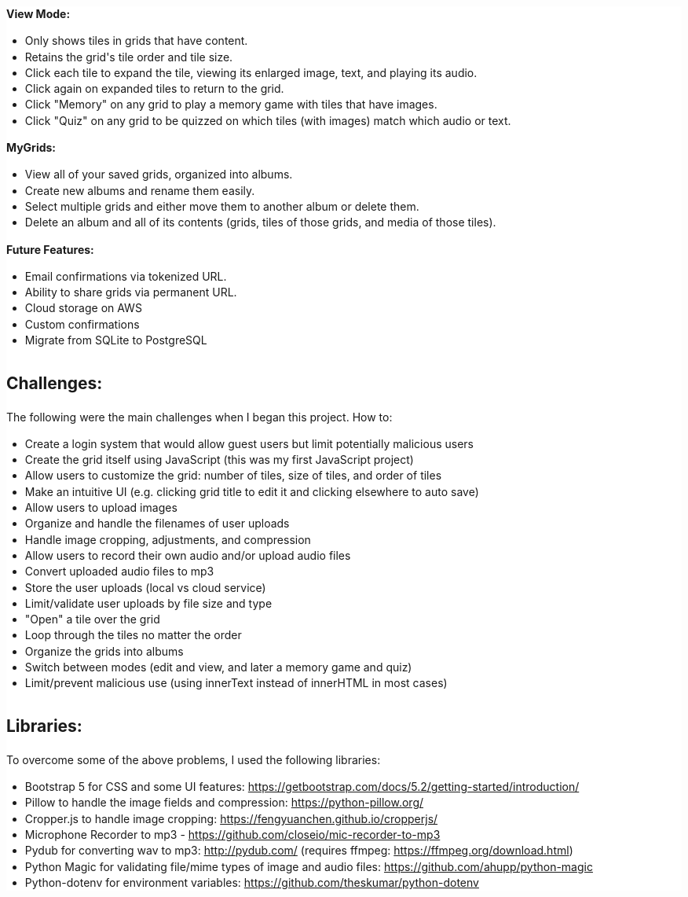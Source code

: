**View Mode:**
- Only shows tiles in grids that have content.
- Retains the grid's tile order and tile size.
- Click each tile to expand the tile, viewing its enlarged image, text, and playing its audio.
- Click again on expanded tiles to return to the grid.
- Click "Memory" on any grid to play a memory game with tiles that have images.
- Click "Quiz" on any grid to be quizzed on which tiles (with images) match which audio or text.

**MyGrids:**
- View all of your saved grids, organized into albums.
- Create new albums and rename them easily.
- Select multiple grids and either move them to another album or delete them.
- Delete an album and all of its contents (grids, tiles of those grids, and media of those tiles).

**Future Features:**
- Email confirmations via tokenized URL.
- Ability to share grids via permanent URL.
- Cloud storage on AWS
- Custom confirmations
- Migrate from SQLite to PostgreSQL

## Challenges:
The following were the main challenges when I began this project. How to:
- Create a login system that would allow guest users but limit potentially malicious users
- Create the grid itself using JavaScript (this was my first JavaScript project)
- Allow users to customize the grid: number of tiles, size of tiles, and order of tiles
- Make an intuitive UI (e.g. clicking grid title to edit it and clicking elsewhere to auto save)
- Allow users to upload images
- Organize and handle the filenames of user uploads
- Handle image cropping, adjustments, and compression
- Allow users to record their own audio and/or upload audio files
- Convert uploaded audio files to mp3
- Store the user uploads (local vs cloud service)
- Limit/validate user uploads by file size and type
- "Open" a tile over the grid
- Loop through the tiles no matter the order
- Organize the grids into albums
- Switch between modes (edit and view, and later a memory game and quiz)
- Limit/prevent malicious use (using innerText instead of innerHTML in most cases)

## Libraries:
To overcome some of the above problems, I used the following libraries:
- Bootstrap 5 for CSS and some UI features: https://getbootstrap.com/docs/5.2/getting-started/introduction/
- Pillow to handle the image fields and compression: https://python-pillow.org/
- Cropper.js to handle image cropping: https://fengyuanchen.github.io/cropperjs/
- Microphone Recorder to mp3 - https://github.com/closeio/mic-recorder-to-mp3
- Pydub for converting wav to mp3: http://pydub.com/ (requires ffmpeg: https://ffmpeg.org/download.html)
- Python Magic for validating file/mime types of image and audio files: https://github.com/ahupp/python-magic
- Python-dotenv for environment variables: https://github.com/theskumar/python-dotenv
